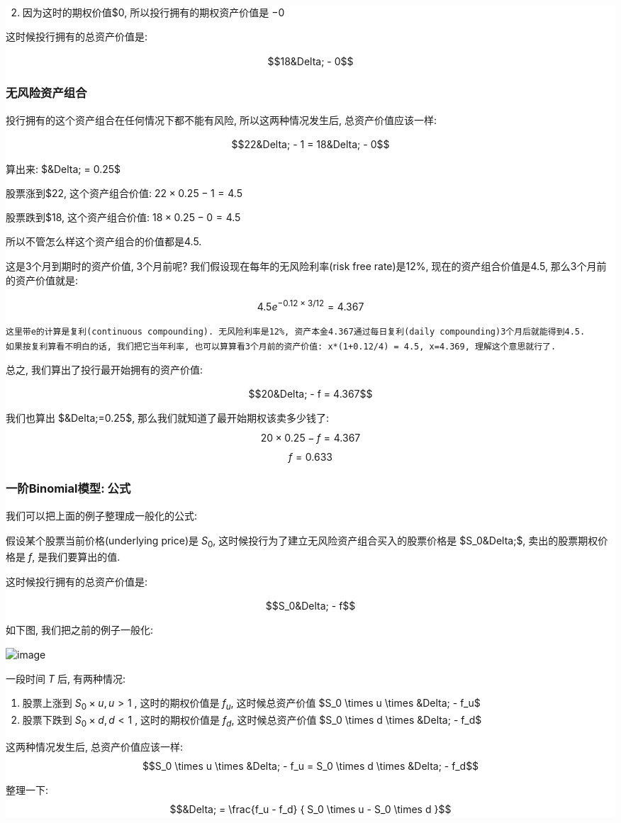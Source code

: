 2. 因为这时的期权价值$0, 所以投行拥有的期权资产价值是 $-0$

这时候投行拥有的总资产价值是: 

$$18&Delta; - 0$$

### 无风险资产组合

投行拥有的这个资产组合在任何情况下都不能有风险, 所以这两种情况发生后, 总资产价值应该一样: 

$$22&Delta; - 1 = 18&Delta; - 0$$

算出来: $&Delta; = 0.25$

股票涨到$22, 这个资产组合价值: $22 \times 0.25 - 1 = 4.5$

股票跌到$18, 这个资产组合价值: $18 \times 0.25 - 0 = 4.5$

所以不管怎么样这个资产组合的价值都是4.5.

这是3个月到期时的资产价值, 3个月前呢? 我们假设现在每年的无风险利率(risk free rate)是12%, 现在的资产组合价值是4.5, 那么3个月前的资产价值就是:

$$4.5e^{-0.12 \times 3/12} = 4.367$$

```
这里带e的计算是复利(continuous compounding). 无风险利率是12%, 资产本金4.367通过每日复利(daily compounding)3个月后就能得到4.5.
如果按复利算看不明白的话, 我们把它当年利率, 也可以算算看3个月前的资产价值: x*(1+0.12/4) = 4.5, x=4.369, 理解这个意思就行了.
```

总之, 我们算出了投行最开始拥有的资产价值: 

$$20&Delta; - f = 4.367$$

我们也算出 $&Delta;=0.25$, 那么我们就知道了最开始期权该卖多少钱了:
$$20 \times 0.25 - f = 4.367$$
$$f = 0.633$$

### 一阶Binomial模型: 公式

我们可以把上面的例子整理成一般化的公式:

假设某个股票当前价格(underlying price)是 $S_0$, 这时候投行为了建立无风险资产组合买入的股票价格是 $S_0&Delta;$, 卖出的股票期权价格是 $f$, 是我们要算出的值.

这时候投行拥有的总资产价值是: 

$$S_0&Delta; - f$$

如下图, 我们把之前的例子一般化:

![image](https://user-images.githubusercontent.com/5571030/207022685-b1135476-b384-4bfd-9a77-7122830a793d.png)

一段时间 $T$ 后, 有两种情况:

1. 股票上涨到 $S_0 \times u , u>1$ , 这时的期权价值是 $f_u$, 这时候总资产价值 $S_0 \times u \times &Delta; - f_u$
2. 股票下跌到 $S_0 \times d , d<1$ , 这时的期权价值是 $f_d$, 这时候总资产价值 $S_0 \times d \times &Delta; - f_d$

这两种情况发生后, 总资产价值应该一样: 
$$S_0 \times u \times &Delta; - f_u = S_0 \times d \times &Delta; - f_d$$

整理一下:
$$&Delta; =  \frac{f_u - f_d}  { S_0 \times u - S_0 \times d }$$
